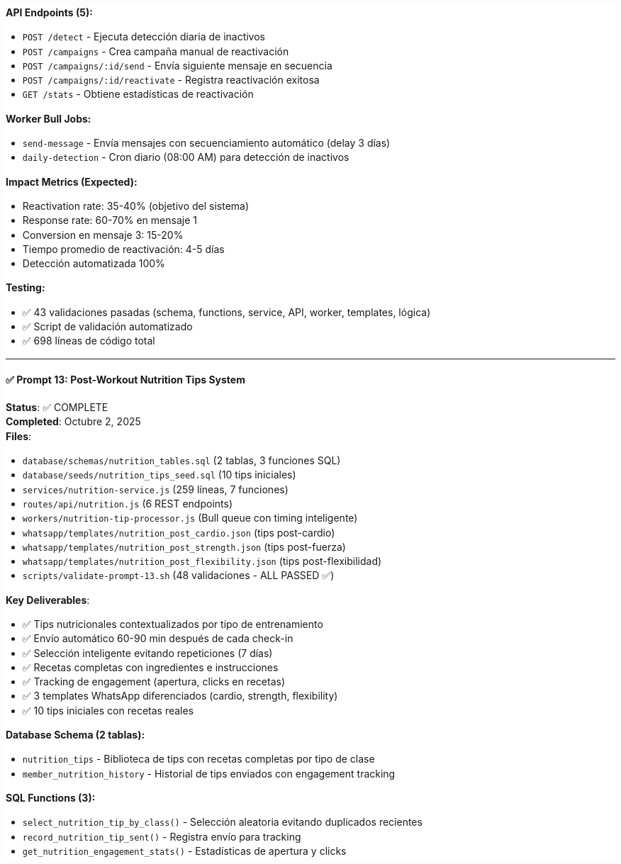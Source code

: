 **API Endpoints (5):**
- `POST /detect` - Ejecuta detección diaria de inactivos
- `POST /campaigns` - Crea campaña manual de reactivación
- `POST /campaigns/:id/send` - Envía siguiente mensaje en secuencia
- `POST /campaigns/:id/reactivate` - Registra reactivación exitosa
- `GET /stats` - Obtiene estadísticas de reactivación

**Worker Bull Jobs:**
- `send-message` - Envía mensajes con secuenciamiento automático (delay 3 días)
- `daily-detection` - Cron diario (08:00 AM) para detección de inactivos

**Impact Metrics (Expected):**
- Reactivation rate: 35-40% (objetivo del sistema)
- Response rate: 60-70% en mensaje 1
- Conversion en mensaje 3: 15-20%
- Tiempo promedio de reactivación: 4-5 días
- Detección automatizada 100%

**Testing:**
- ✅ 43 validaciones pasadas (schema, functions, service, API, worker, templates, lógica)
- ✅ Script de validación automatizado
- ✅ 698 líneas de código total

---

#### ✅ Prompt 13: Post-Workout Nutrition Tips System
**Status**: ✅ COMPLETE  
**Completed**: Octubre 2, 2025  
**Files**:
- `database/schemas/nutrition_tables.sql` (2 tablas, 3 funciones SQL)
- `database/seeds/nutrition_tips_seed.sql` (10 tips iniciales)
- `services/nutrition-service.js` (259 líneas, 7 funciones)
- `routes/api/nutrition.js` (6 REST endpoints)
- `workers/nutrition-tip-processor.js` (Bull queue con timing inteligente)
- `whatsapp/templates/nutrition_post_cardio.json` (tips post-cardio)
- `whatsapp/templates/nutrition_post_strength.json` (tips post-fuerza)
- `whatsapp/templates/nutrition_post_flexibility.json` (tips post-flexibilidad)
- `scripts/validate-prompt-13.sh` (48 validaciones - ALL PASSED ✅)

**Key Deliverables**:
- ✅ Tips nutricionales contextualizados por tipo de entrenamiento
- ✅ Envío automático 60-90 min después de cada check-in
- ✅ Selección inteligente evitando repeticiones (7 días)
- ✅ Recetas completas con ingredientes e instrucciones
- ✅ Tracking de engagement (apertura, clicks en recetas)
- ✅ 3 templates WhatsApp diferenciados (cardio, strength, flexibility)
- ✅ 10 tips iniciales con recetas reales

**Database Schema (2 tablas):**
- `nutrition_tips` - Biblioteca de tips con recetas completas por tipo de clase
- `member_nutrition_history` - Historial de tips enviados con engagement tracking

**SQL Functions (3):**
- `select_nutrition_tip_by_class()` - Selección aleatoria evitando duplicados recientes
- `record_nutrition_tip_sent()` - Registra envío para tracking
- `get_nutrition_engagement_stats()` - Estadísticas de apertura y clicks
